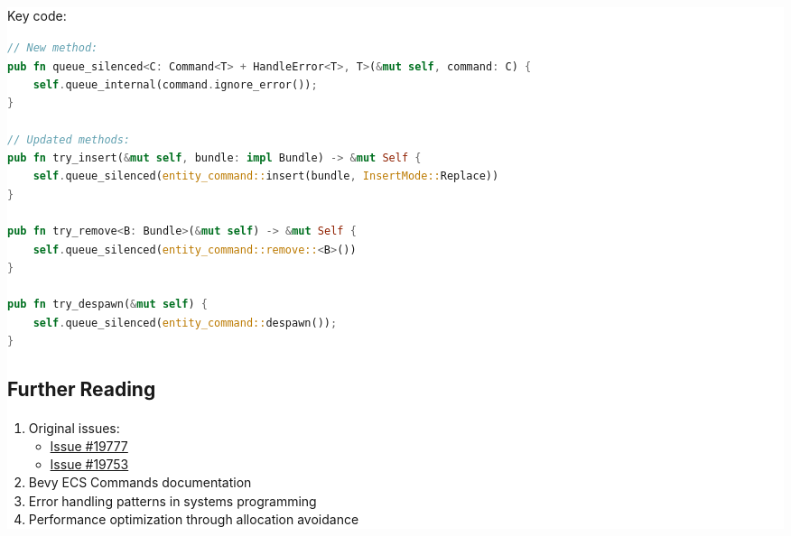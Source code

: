 Key code:
```rust
// New method:
pub fn queue_silenced<C: Command<T> + HandleError<T>, T>(&mut self, command: C) {
    self.queue_internal(command.ignore_error());
}

// Updated methods:
pub fn try_insert(&mut self, bundle: impl Bundle) -> &mut Self {
    self.queue_silenced(entity_command::insert(bundle, InsertMode::Replace))
}

pub fn try_remove<B: Bundle>(&mut self) -> &mut Self {
    self.queue_silenced(entity_command::remove::<B>())
}

pub fn try_despawn(&mut self) {
    self.queue_silenced(entity_command::despawn());
}
```

## Further Reading
1. Original issues:
   - [Issue #19777](https://github.com/bevyengine/bevy/issues/19777)
   - [Issue #19753](https://github.com/bevyengine/bevy/issues/19753)
2. Bevy ECS Commands documentation
3. Error handling patterns in systems programming
4. Performance optimization through allocation avoidance